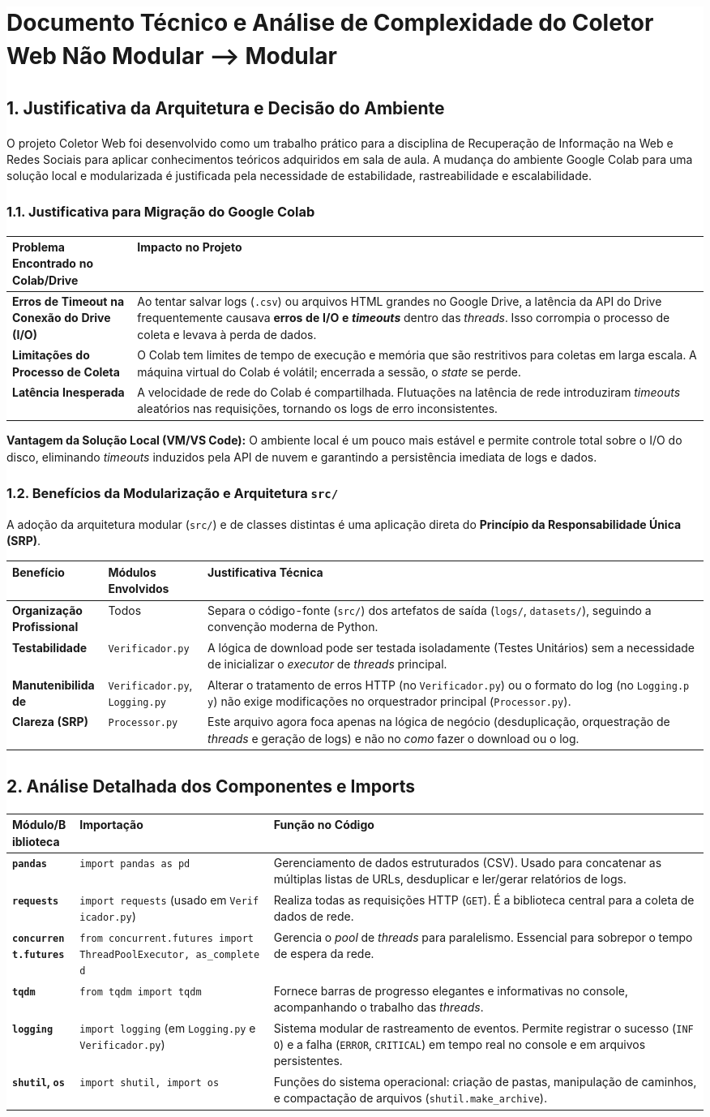 # Documento Técnico e Análise de Complexidade do Coletor Web Não Modular --> Modular

## 1\. Justificativa da Arquitetura e Decisão do Ambiente

O projeto Coletor Web foi desenvolvido como um trabalho prático para a disciplina de Recuperação de Informação na Web e Redes Sociais para aplicar conhecimentos teóricos adquiridos em sala de aula. A mudança do ambiente Google Colab para uma solução local e modularizada é justificada pela necessidade de estabilidade, rastreabilidade e escalabilidade.

### 1.1. Justificativa para Migração do Google Colab

| Problema Encontrado no Colab/Drive | Impacto no Projeto |
| :--- | :--- |
| **Erros de Timeout na Conexão do Drive (I/O)** | Ao tentar salvar logs (`.csv`) ou arquivos HTML grandes no Google Drive, a latência da API do Drive frequentemente causava **erros de I/O e *timeouts*** dentro das *threads*. Isso corrompia o processo de coleta e levava à perda de dados. |
| **Limitações do Processo de Coleta** | O Colab tem limites de tempo de execução e memória que são restritivos para coletas em larga escala. A máquina virtual do Colab é volátil; encerrada a sessão, o *state* se perde. |
| **Latência Inesperada** | A velocidade de rede do Colab é compartilhada. Flutuações na latência de rede introduziram *timeouts* aleatórios nas requisições, tornando os logs de erro inconsistentes. |

**Vantagem da Solução Local (VM/VS Code):** O ambiente local é um pouco mais estável e permite controle total sobre o I/O do disco, eliminando *timeouts* induzidos pela API de nuvem e garantindo a persistência imediata de logs e dados.

### 1.2. Benefícios da Modularização e Arquitetura `src/`

A adoção da arquitetura modular (`src/`) e de classes distintas é uma aplicação direta do **Princípio da Responsabilidade Única (SRP)**.

| Benefício | Módulos Envolvidos | Justificativa Técnica |
| :--- | :--- | :--- |
| **Organização Profissional** | Todos | Separa o código-fonte (`src/`) dos artefatos de saída (`logs/`, `datasets/`), seguindo a convenção moderna de Python. |
| **Testabilidade** | `Verificador.py` | A lógica de download pode ser testada isoladamente (Testes Unitários) sem a necessidade de inicializar o *executor* de *threads* principal. |
| **Manutenibilidade** | `Verificador.py`, `Logging.py` | Alterar o tratamento de erros HTTP (no `Verificador.py`) ou o formato do log (no `Logging.py`) não exige modificações no orquestrador principal (`Processor.py`). |
| **Clareza (SRP)** | `Processor.py` | Este arquivo agora foca apenas na lógica de negócio (desduplicação, orquestração de *threads* e geração de logs) e não no *como* fazer o download ou o log. |

## 2\. Análise Detalhada dos Componentes e Imports

| Módulo/Biblioteca | Importação | Função no Código |
| :--- | :--- | :--- |
| **`pandas`** | `import pandas as pd` | Gerenciamento de dados estruturados (CSV). Usado para concatenar as múltiplas listas de URLs, desduplicar e ler/gerar relatórios de logs. |
| **`requests`** | `import requests` (usado em `Verificador.py`) | Realiza todas as requisições HTTP (`GET`). É a biblioteca central para a coleta de dados de rede. |
| **`concurrent.futures`** | `from concurrent.futures import ThreadPoolExecutor, as_completed` | Gerencia o *pool* de *threads* para paralelismo. Essencial para sobrepor o tempo de espera da rede. |
| **`tqdm`** | `from tqdm import tqdm` | Fornece barras de progresso elegantes e informativas no console, acompanhando o trabalho das *threads*. |
| **`logging`** | `import logging` (em `Logging.py` e `Verificador.py`) | Sistema modular de rastreamento de eventos. Permite registrar o sucesso (`INFO`) e a falha (`ERROR`, `CRITICAL`) em tempo real no console e em arquivos persistentes. |
| **`shutil`, `os`** | `import shutil, import os` | Funções do sistema operacional: criação de pastas, manipulação de caminhos, e compactação de arquivos (`shutil.make_archive`). |
